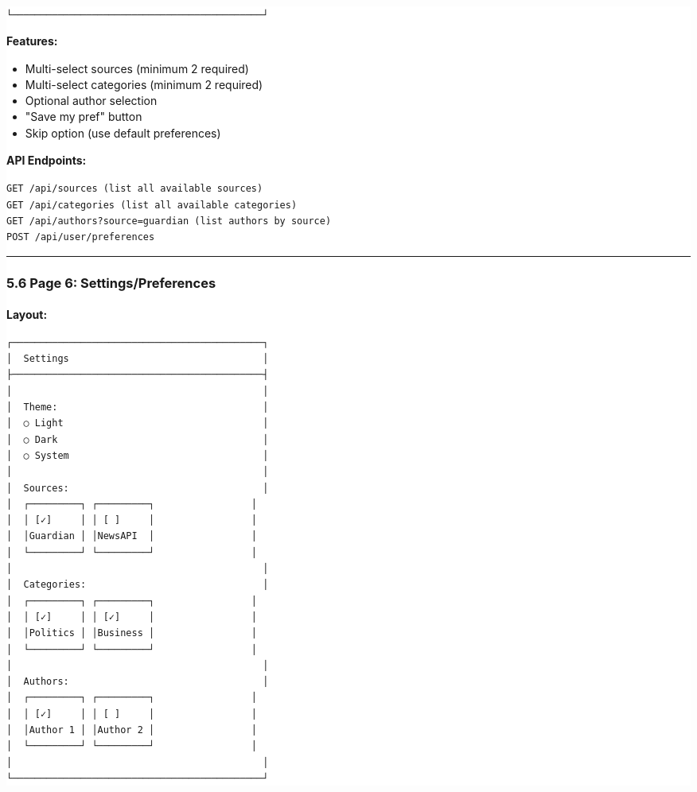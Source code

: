 ```
└────────────────────────────────────────────┘
```

**Features:**
- Multi-select sources (minimum 2 required)
- Multi-select categories (minimum 2 required)
- Optional author selection
- "Save my pref" button
- Skip option (use default preferences)

**API Endpoints:**
```
GET /api/sources (list all available sources)
GET /api/categories (list all available categories)
GET /api/authors?source=guardian (list authors by source)
POST /api/user/preferences
```

---

### 5.6 Page 6: Settings/Preferences

**Layout:**
```
┌────────────────────────────────────────────┐
│  Settings                                  │
├────────────────────────────────────────────┤
│                                            │
│  Theme:                                    │
│  ○ Light                                   │
│  ○ Dark                                    │
│  ○ System                                  │
│                                            │
│  Sources:                                  │
│  ┌─────────┐ ┌─────────┐                 │
│  │ [✓]     │ │ [ ]     │                 │
│  │Guardian │ │NewsAPI  │                 │
│  └─────────┘ └─────────┘                 │
│                                            │
│  Categories:                               │
│  ┌─────────┐ ┌─────────┐                 │
│  │ [✓]     │ │ [✓]     │                 │
│  │Politics │ │Business │                 │
│  └─────────┘ └─────────┘                 │
│                                            │
│  Authors:                                  │
│  ┌─────────┐ ┌─────────┐                 │
│  │ [✓]     │ │ [ ]     │                 │
│  │Author 1 │ │Author 2 │                 │
│  └─────────┘ └─────────┘                 │
│                                            │
└────────────────────────────────────────────┘
```
